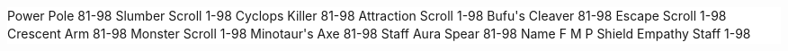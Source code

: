   </tr>
  <tr>
    <td class="leftText">Power Pole</td>
    <td>81-98</td>
    <td></td>
    <td></td>
    <td class="leftText">Slumber Scroll</td>
    <td>1-98</td>
    <td></td>
    <td></td>
  </tr>
  <tr>
    <td class="leftText">Cyclops Killer</td>
    <td>81-98</td>
    <td></td>
    <td></td>
    <td class="leftText">Attraction Scroll</td>
    <td>1-98</td>
    <td></td>
    <td></td>
  </tr>
  <tr>
    <td class="leftText">Bufu's Cleaver</td>
    <td>81-98</td>
    <td></td>
    <td></td>
    <td class="leftText">Escape Scroll</td>
    <td>1-98</td>
    <td></td>
    <td></td>
  </tr>
  <tr>
    <td class="leftText">Crescent Arm</td>
    <td>81-98</td>
    <td></td>
    <td></td>
    <td class="leftText">Monster Scroll</td>
    <td>1-98</td>
    <td></td>
    <td></td>
  </tr>
  <tr>
    <td class="leftText">Minotaur's Axe</td>
    <td>81-98</td>
    <td></td>
    <td></td>
    <th colspan="4" class="highlightLightblue">Staff</th>
  </tr>
  <tr>
    <td class="leftText">Aura Spear</td>
    <td>81-98</td>
    <td></td>
    <td></td>
    <th>Name</th>
    <th>F</th>
    <th>M</th>
    <th>P</th>
  </tr>
  <tr>
    <th colspan="4" class="highlightLightblue">Shield</th>
    <td class="leftText">Empathy Staff</td>
    <td>1-98</td>
    <td></td>
    <td></td>